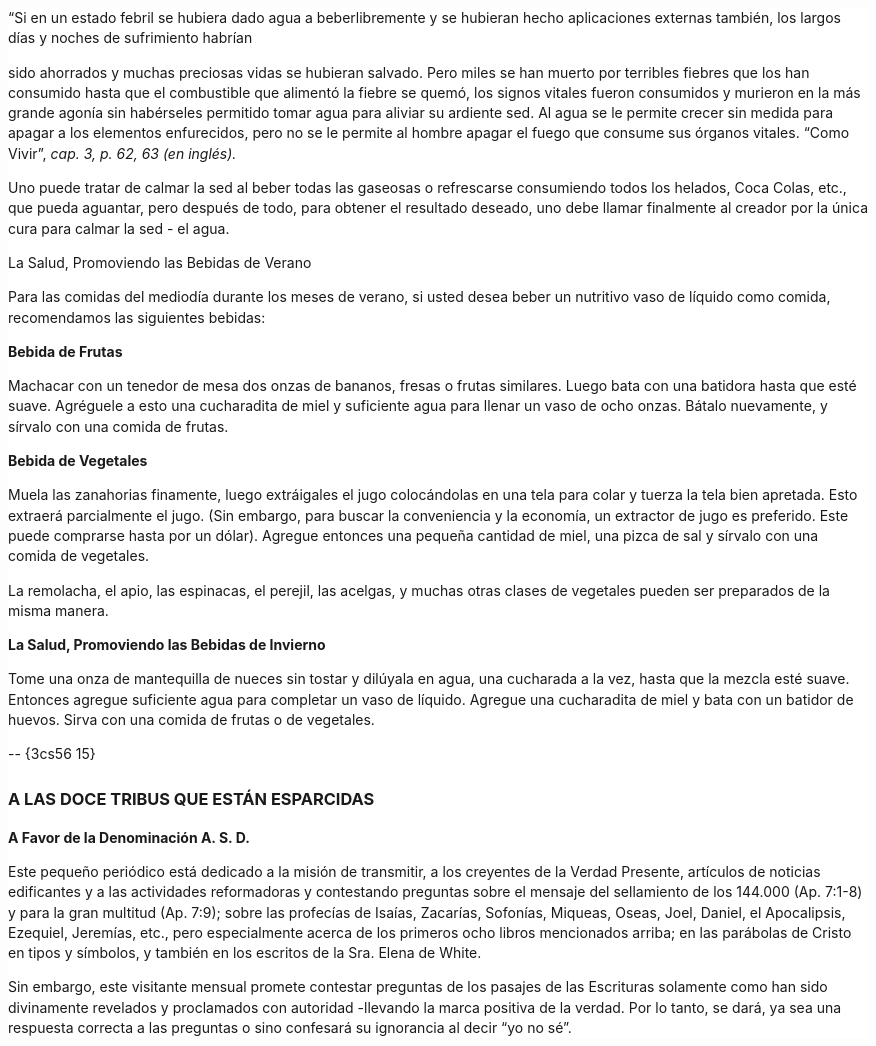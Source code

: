 “Si en un estado febril se hubiera dado agua a beberlibremente y se hubieran hecho aplicaciones externas también, los largos días y noches de sufrimiento habrían

sido ahorrados y muchas preciosas vidas se hubieran salvado. Pero miles se han muerto por terribles fiebres que los han consumido hasta que el combustible que alimentó la fiebre se quemó, los signos vitales fueron consumidos y murieron en la más grande agonía sin habérseles permitido tomar agua para aliviar su ardiente sed. Al agua se le permite crecer sin medida para apagar a los elementos enfurecidos, pero no se le permite al hombre apagar el fuego que consume sus órganos vitales. “Como Vivir”, _cap. 3, p. 62, 63 (en inglés)._

 Uno puede tratar de calmar la sed al beber todas las gaseosas o refrescarse consumiendo todos los helados, Coca Colas, etc., que pueda aguantar, pero después de todo, para obtener el resultado deseado, uno debe llamar finalmente al creador por la única cura para calmar la sed - el agua.

 La Salud, Promoviendo las Bebidas de Verano

Para las comidas del mediodía durante los meses de verano, si usted desea beber un nutritivo vaso de líquido como comida, recomendamos las siguientes bebidas:

 **Bebida de Frutas**

Machacar con un tenedor de mesa dos onzas de bananos, fresas o frutas similares. Luego bata con una batidora hasta que esté suave. Agréguele a esto una cucharadita de miel y suficiente agua para llenar un vaso de ocho onzas. Bátalo nuevamente, y sírvalo con una comida de frutas.

 **Bebida de Vegetales**

Muela las zanahorias finamente, luego extráigales el jugo colocándolas en una tela para colar y tuerza la tela bien apretada. Esto extraerá parcialmente el jugo. (Sin embargo, para buscar la conveniencia y la economía, un extractor de jugo es preferido. Este puede comprarse hasta por un dólar). Agregue entonces una pequeña cantidad de miel, una pizca de sal y sírvalo con una comida de vegetales.

La remolacha, el apio, las espinacas, el perejil, las acelgas, y muchas otras clases de vegetales pueden ser preparados de la misma manera.

 **La Salud, Promoviendo las Bebidas de Invierno**

Tome una onza de mantequilla de nueces sin tostar y dilúyala en agua, una cucharada a la vez, hasta que la mezcla esté suave. Entonces agregue suficiente agua para completar un vaso de líquido. Agregue una cucharadita de miel y bata con un batidor de huevos. Sirva con una comida de frutas o de vegetales.

 -- {3cs56 15}   
  
  ### **A LAS DOCE TRIBUS QUE ESTÁN ESPARCIDAS**

**A Favor de la Denominación A. S. D.**

Este pequeño periódico está dedicado a la misión de transmitir, a los creyentes de la Verdad Presente, artículos de noticias edificantes y a las actividades reformadoras y contestando preguntas sobre el mensaje del sellamiento de los 144.000 (Ap. 7:1-8) y para la gran multitud (Ap. 7:9); sobre las profecías de Isaías, Zacarías, Sofonías, Miqueas, Oseas, Joel, Daniel, el Apocalipsis, Ezequiel, Jeremías, etc., pero especialmente acerca de los primeros ocho libros mencionados arriba; en las parábolas de Cristo en tipos y símbolos, y también en los escritos de la Sra. Elena de White.

 Sin embargo, este visitante mensual promete contestar preguntas de los pasajes de las Escrituras solamente como han sido divinamente revelados y proclamados con autoridad -llevando la marca positiva de la verdad. Por lo tanto, se dará, ya sea una respuesta correcta a las preguntas o sino confesará su ignorancia al decir “yo no sé”.
